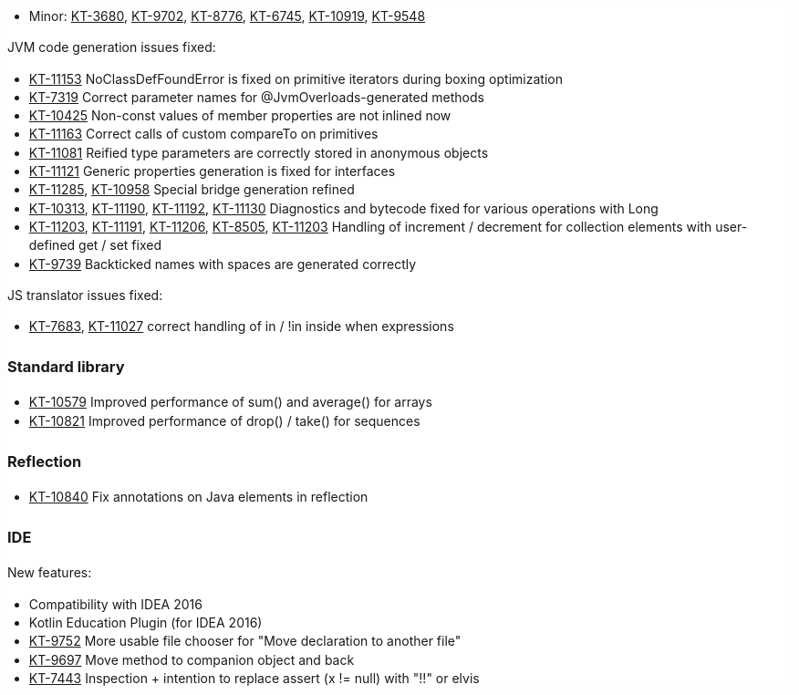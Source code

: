 - Minor: [KT-3680](https://youtrack.jetbrains.com/issue/KT-3680), [KT-9702](https://youtrack.jetbrains.com/issue/KT-9702), [KT-8776](https://youtrack.jetbrains.com/issue/KT-8776), [KT-6745](https://youtrack.jetbrains.com/issue/KT-6745), [KT-10919](https://youtrack.jetbrains.com/issue/KT-10919), [KT-9548](https://youtrack.jetbrains.com/issue/KT-9548)

JVM code generation issues fixed:

- [KT-11153](https://youtrack.jetbrains.com/issue/KT-11153) NoClassDefFoundError is fixed on primitive iterators during boxing optimization
- [KT-7319](https://youtrack.jetbrains.com/issue/KT-7319)  Correct parameter names for @JvmOverloads-generated methods
- [KT-10425](https://youtrack.jetbrains.com/issue/KT-10425) Non-const values of member properties are not inlined now
- [KT-11163](https://youtrack.jetbrains.com/issue/KT-11163) Correct calls of custom compareTo on primitives
- [KT-11081](https://youtrack.jetbrains.com/issue/KT-11081) Reified type parameters are correctly stored in anonymous objects
- [KT-11121](https://youtrack.jetbrains.com/issue/KT-11121) Generic properties generation is fixed for interfaces
- [KT-11285](https://youtrack.jetbrains.com/issue/KT-11285), [KT-10958](https://youtrack.jetbrains.com/issue/KT-10958) Special bridge generation refined
- [KT-10313](https://youtrack.jetbrains.com/issue/KT-10313), [KT-11190](https://youtrack.jetbrains.com/issue/KT-11190), [KT-11192](https://youtrack.jetbrains.com/issue/KT-11192), [KT-11130](https://youtrack.jetbrains.com/issue/KT-11130) Diagnostics and bytecode fixed for various operations with Long
- [KT-11203](https://youtrack.jetbrains.com/issue/KT-11203), [KT-11191](https://youtrack.jetbrains.com/issue/KT-11191), [KT-11206](https://youtrack.jetbrains.com/issue/KT-11206), [KT-8505](https://youtrack.jetbrains.com/issue/KT-8505), [KT-11203](https://youtrack.jetbrains.com/issue/KT-11203) Handling of increment / decrement for collection elements with user-defined get / set fixed
- [KT-9739](https://youtrack.jetbrains.com/issue/KT-9739)  Backticked names with spaces are generated correctly

JS translator issues fixed:

- [KT-7683](https://youtrack.jetbrains.com/issue/KT-7683), [KT-11027](https://youtrack.jetbrains.com/issue/KT-11027) correct handling of in / !in inside when expressions

### Standard library

- [KT-10579](https://youtrack.jetbrains.com/issue/KT-10579) Improved performance of sum() and average() for arrays
- [KT-10821](https://youtrack.jetbrains.com/issue/KT-10821) Improved performance of drop() / take() for sequences

### Reflection

- [KT-10840](https://youtrack.jetbrains.com/issue/KT-10840) Fix annotations on Java elements in reflection

### IDE

New features:

- Compatibility with IDEA 2016
- Kotlin Education Plugin (for IDEA 2016)
- [KT-9752](https://youtrack.jetbrains.com/issue/KT-9752)  More usable file chooser for "Move declaration to another file"
- [KT-9697](https://youtrack.jetbrains.com/issue/KT-9697)  Move method to companion object and back
- [KT-7443](https://youtrack.jetbrains.com/issue/KT-7443) Inspection + intention to replace assert (x != null) with "!!" or elvis
